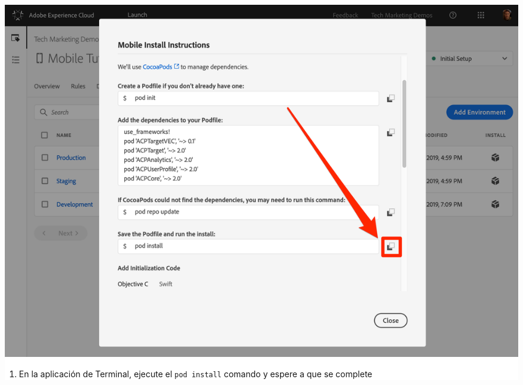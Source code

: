    ![Copiar la instalación del pod en el portapapeles en la interfaz de lanzamiento](images/ios/mobile-launch-install-copyPodInstall.png)

1. En la aplicación de Terminal, ejecute el `pod install` comando y espere a que se complete
